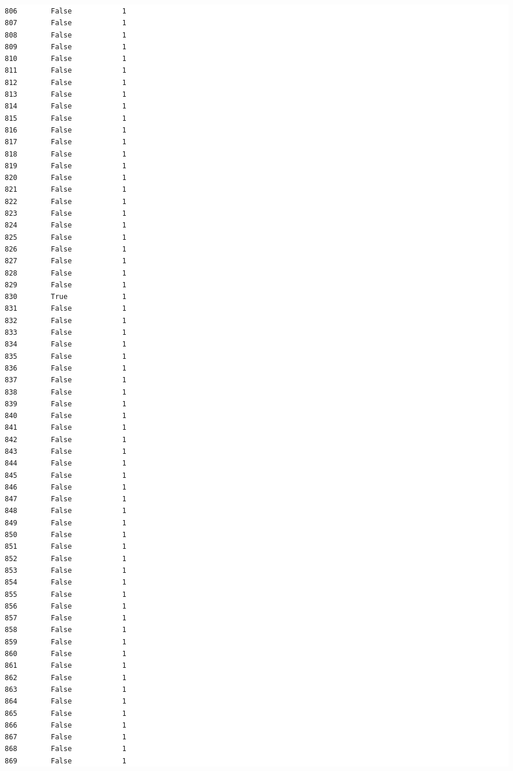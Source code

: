     806        False            1
    807        False            1
    808        False            1
    809        False            1
    810        False            1
    811        False            1
    812        False            1
    813        False            1
    814        False            1
    815        False            1
    816        False            1
    817        False            1
    818        False            1
    819        False            1
    820        False            1
    821        False            1
    822        False            1
    823        False            1
    824        False            1
    825        False            1
    826        False            1
    827        False            1
    828        False            1
    829        False            1
    830        True             1
    831        False            1
    832        False            1
    833        False            1
    834        False            1
    835        False            1
    836        False            1
    837        False            1
    838        False            1
    839        False            1
    840        False            1
    841        False            1
    842        False            1
    843        False            1
    844        False            1
    845        False            1
    846        False            1
    847        False            1
    848        False            1
    849        False            1
    850        False            1
    851        False            1
    852        False            1
    853        False            1
    854        False            1
    855        False            1
    856        False            1
    857        False            1
    858        False            1
    859        False            1
    860        False            1
    861        False            1
    862        False            1
    863        False            1
    864        False            1
    865        False            1
    866        False            1
    867        False            1
    868        False            1
    869        False            1